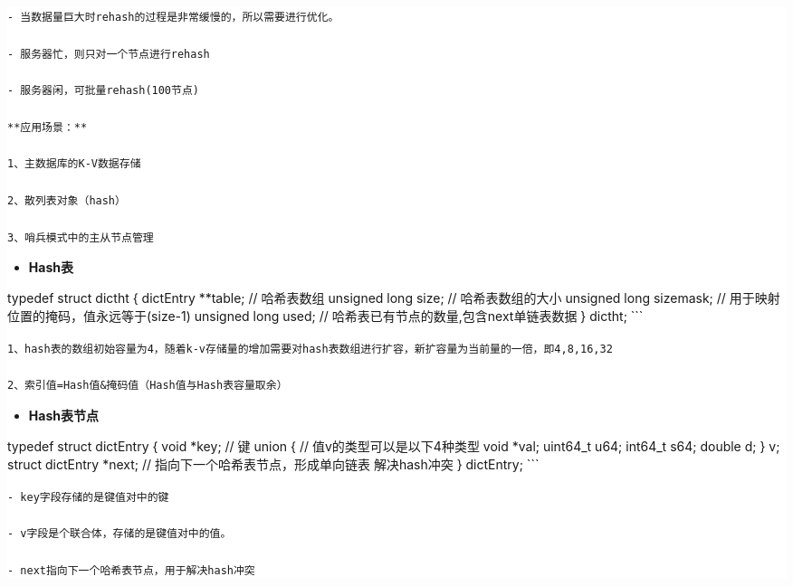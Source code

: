     - 当数据量巨大时rehash的过程是非常缓慢的，所以需要进行优化。

    - 服务器忙，则只对一个节点进行rehash

    - 服务器闲，可批量rehash(100节点)

    **应用场景：**

    1、主数据库的K-V数据存储

    2、散列表对象（hash） 

    3、哨兵模式中的主从节点管理

  - **Hash表**

    ```c
  typedef struct dictht { 
        dictEntry **table; // 哈希表数组 
        unsigned long size; // 哈希表数组的大小 
        unsigned long sizemask; // 用于映射位置的掩码，值永远等于(size-1) 
        unsigned long used; // 哈希表已有节点的数量,包含next单链表数据 
    } dictht;
    ```
  
    1、hash表的数组初始容量为4，随着k-v存储量的增加需要对hash表数组进行扩容，新扩容量为当前量的一倍，即4,8,16,32

    2、索引值=Hash值&掩码值（Hash值与Hash表容量取余）

  - **Hash表节点**

    ```c
  typedef struct dictEntry { 
    	void *key; // 键 
        union { 
            // 值v的类型可以是以下4种类型 
            void *val; 
            uint64_t u64; 
            int64_t s64; 
            double d; 
        } v; 
        struct dictEntry *next; // 指向下一个哈希表节点，形成单向链表 解决hash冲突 
    } dictEntry;
    ```
  
    - key字段存储的是键值对中的键

    - v字段是个联合体，存储的是键值对中的值。

    - next指向下一个哈希表节点，用于解决hash冲突
